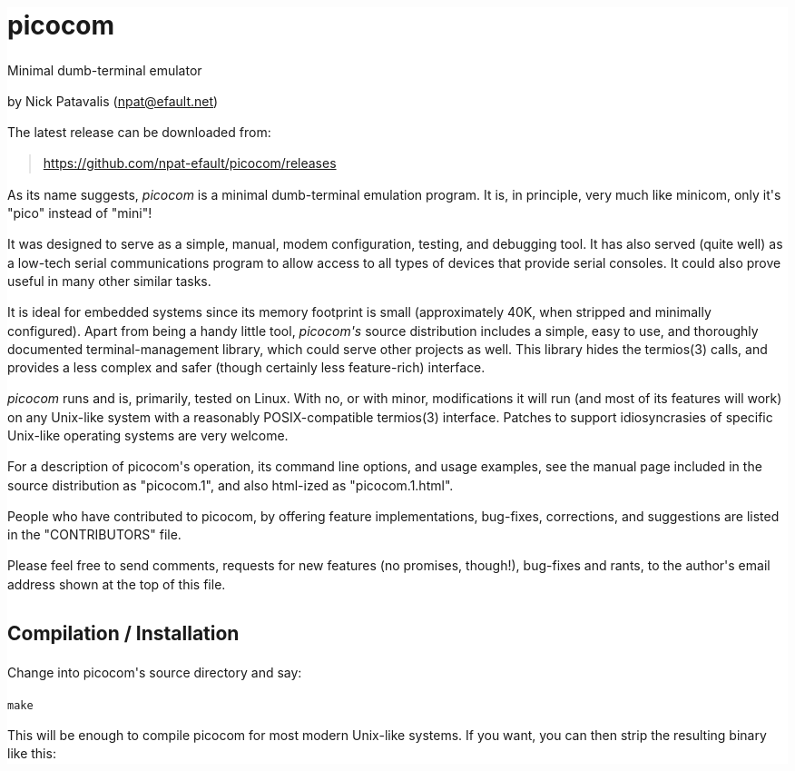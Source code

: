 # picocom
Minimal dumb-terminal emulator

by Nick Patavalis (npat@efault.net)

The latest release can be downloaded from:

> https://github.com/npat-efault/picocom/releases

As its name suggests, *picocom* is a minimal dumb-terminal emulation
program. It is, in principle, very much like minicom, only it's "pico"
instead of "mini"!

It was designed to serve as a simple, manual, modem configuration,
testing, and debugging tool. It has also served (quite well) as a
low-tech serial communications program to allow access to all types of
devices that provide serial consoles. It could also prove useful in
many other similar tasks.

It is ideal for embedded systems since its memory footprint is small
(approximately 40K, when stripped and minimally configured). Apart
from being a handy little tool, *picocom's* source distribution
includes a simple, easy to use, and thoroughly documented
terminal-management library, which could serve other projects as
well. This library hides the termios(3) calls, and provides a less
complex and safer (though certainly less feature-rich) interface.

*picocom* runs and is, primarily, tested on Linux. With no, or with
minor, modifications it will run (and most of its features will work)
on any Unix-like system with a reasonably POSIX-compatible termios(3)
interface. Patches to support idiosyncrasies of specific Unix-like
operating systems are very welcome.

For a description of picocom's operation, its command line options,
and usage examples, see the manual page included in the source
distribution as "picocom.1", and also html-ized as "picocom.1.html".

People who have contributed to picocom, by offering feature
implementations, bug-fixes, corrections, and suggestions are listed in
the "CONTRIBUTORS" file.

Please feel free to send comments, requests for new features (no
promises, though!), bug-fixes and rants, to the author's email
address shown at the top of this file.

## Compilation / Installation

Change into picocom's source directory and say:

    make

This will be enough to compile picocom for most modern Unix-like
systems. If you want, you can then strip the resulting binary like
this:
